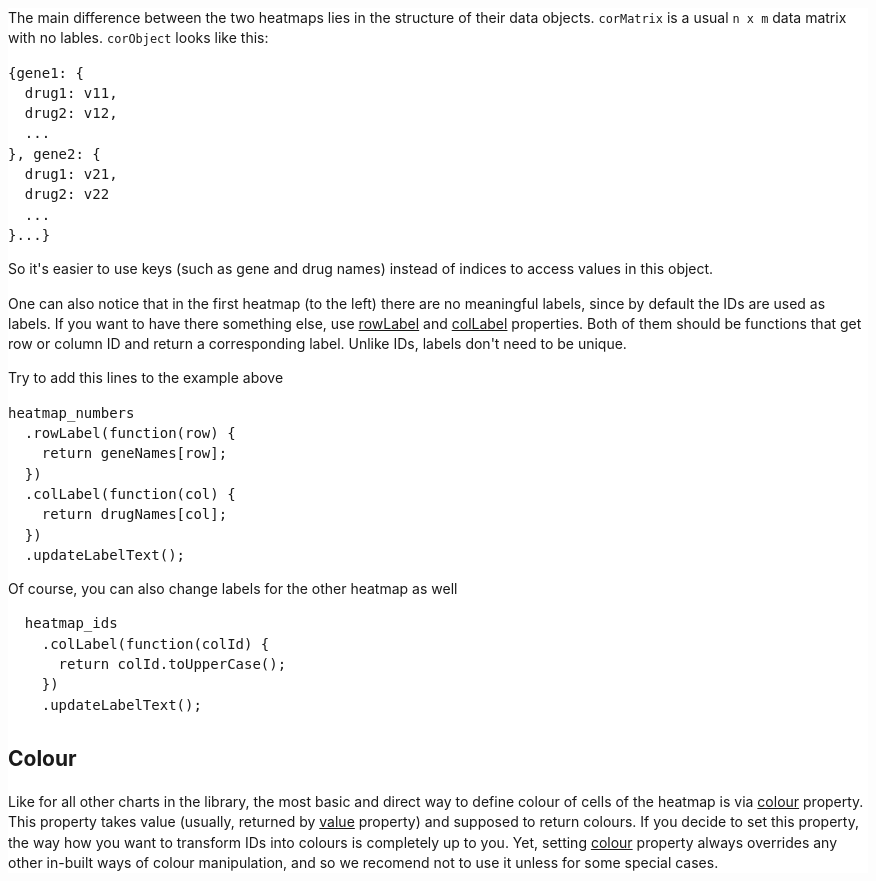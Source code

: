 The main difference between the two heatmaps lies in the structure of
their data objects. <code>corMatrix</code> is a usual <code>n x m</code> data
matrix with no lables. <code>corObject</code> looks like this:
<pre class="tiy" runnable="false">
{gene1: {
  drug1: v11,
  drug2: v12,
  ...
}, gene2: {
  drug1: v21,
  drug2: v22
  ...
}...}
</pre>
So it's easier to use keys (such as gene and drug names) instead of indices 
to access values in this object.

One can also notice that in the first heatmap (to the left) there are no
meaningful labels, since by default the IDs are used as labels. If you want to 
have there something else, use [rowLabel]() and [colLabel]() 
properties. Both of them should be functions that get row or column ID and 
return a corresponding label. Unlike IDs, labels don't need to be unique.

Try to add this lines to the example above
<pre class="tiy" runnable="false">
heatmap_numbers
  .rowLabel(function(row) {
    return geneNames[row];
  })
  .colLabel(function(col) {
    return drugNames[col];
  })
  .updateLabelText();
</pre>

Of course, you can also change labels for the other heatmap as well
<pre class="tiy" runnable="false">
  heatmap_ids
    .colLabel(function(colId) {
      return colId.toUpperCase();
    })
    .updateLabelText();
</pre>

## Colour

Like for all other charts in the library, the most basic and direct way to define
colour of cells of the heatmap is via [colour](heatmap) property. This property 
takes value (usually, returned by [value](heatmap) property)
and supposed to return colours. If you decide to set this property, the way how you want 
to transform IDs into colours is completely up to you. Yet, setting [colour](heatmap) 
property always overrides any other in-built ways of colour manipulation, and so we 
recomend not to use it unless for some special cases.
